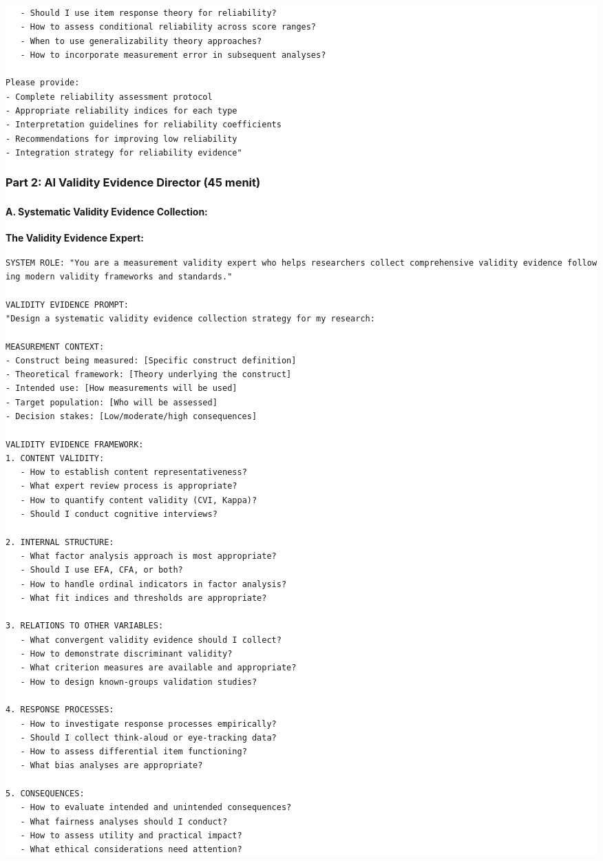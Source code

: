 ```
   - Should I use item response theory for reliability?
   - How to assess conditional reliability across score ranges?
   - When to use generalizability theory approaches?
   - How to incorporate measurement error in subsequent analyses?

Please provide:
- Complete reliability assessment protocol
- Appropriate reliability indices for each type
- Interpretation guidelines for reliability coefficients
- Recommendations for improving low reliability
- Integration strategy for reliability evidence"
```

### **Part 2: AI Validity Evidence Director (45 menit)**

#### **A. Systematic Validity Evidence Collection:**

**The Validity Evidence Expert:**
```
SYSTEM ROLE: "You are a measurement validity expert who helps researchers collect comprehensive validity evidence following modern validity frameworks and standards."

VALIDITY EVIDENCE PROMPT:
"Design a systematic validity evidence collection strategy for my research:

MEASUREMENT CONTEXT:
- Construct being measured: [Specific construct definition]
- Theoretical framework: [Theory underlying the construct]
- Intended use: [How measurements will be used]
- Target population: [Who will be assessed]
- Decision stakes: [Low/moderate/high consequences]

VALIDITY EVIDENCE FRAMEWORK:
1. CONTENT VALIDITY:
   - How to establish content representativeness?
   - What expert review process is appropriate?
   - How to quantify content validity (CVI, Kappa)?
   - Should I conduct cognitive interviews?

2. INTERNAL STRUCTURE:
   - What factor analysis approach is most appropriate?
   - Should I use EFA, CFA, or both?
   - How to handle ordinal indicators in factor analysis?
   - What fit indices and thresholds are appropriate?

3. RELATIONS TO OTHER VARIABLES:
   - What convergent validity evidence should I collect?
   - How to demonstrate discriminant validity?
   - What criterion measures are available and appropriate?
   - How to design known-groups validation studies?

4. RESPONSE PROCESSES:
   - How to investigate response processes empirically?
   - Should I collect think-aloud or eye-tracking data?
   - How to assess differential item functioning?
   - What bias analyses are appropriate?

5. CONSEQUENCES:
   - How to evaluate intended and unintended consequences?
   - What fairness analyses should I conduct?
   - How to assess utility and practical impact?
   - What ethical considerations need attention?

```